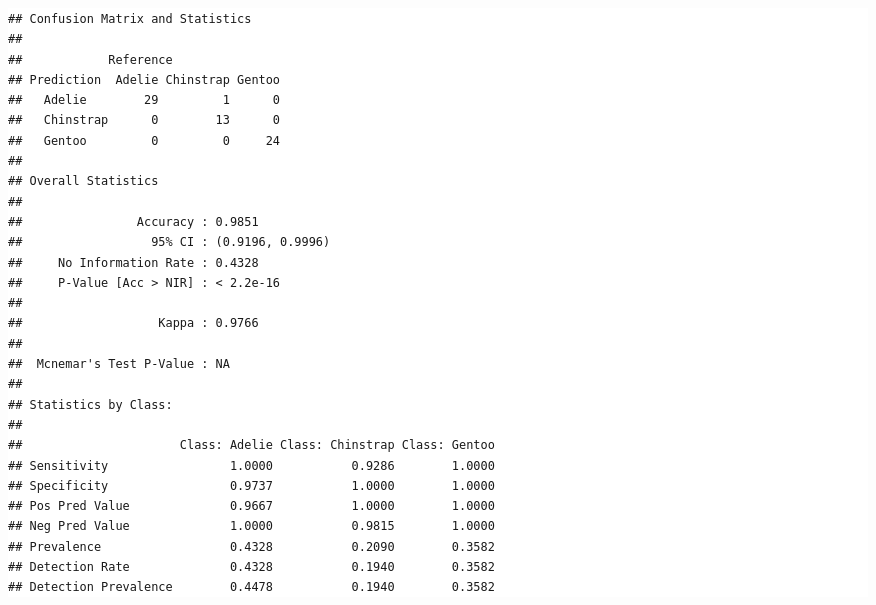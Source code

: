     ## Confusion Matrix and Statistics
    ## 
    ##            Reference
    ## Prediction  Adelie Chinstrap Gentoo
    ##   Adelie        29         1      0
    ##   Chinstrap      0        13      0
    ##   Gentoo         0         0     24
    ## 
    ## Overall Statistics
    ##                                           
    ##                Accuracy : 0.9851          
    ##                  95% CI : (0.9196, 0.9996)
    ##     No Information Rate : 0.4328          
    ##     P-Value [Acc > NIR] : < 2.2e-16       
    ##                                           
    ##                   Kappa : 0.9766          
    ##                                           
    ##  Mcnemar's Test P-Value : NA              
    ## 
    ## Statistics by Class:
    ## 
    ##                      Class: Adelie Class: Chinstrap Class: Gentoo
    ## Sensitivity                 1.0000           0.9286        1.0000
    ## Specificity                 0.9737           1.0000        1.0000
    ## Pos Pred Value              0.9667           1.0000        1.0000
    ## Neg Pred Value              1.0000           0.9815        1.0000
    ## Prevalence                  0.4328           0.2090        0.3582
    ## Detection Rate              0.4328           0.1940        0.3582
    ## Detection Prevalence        0.4478           0.1940        0.3582